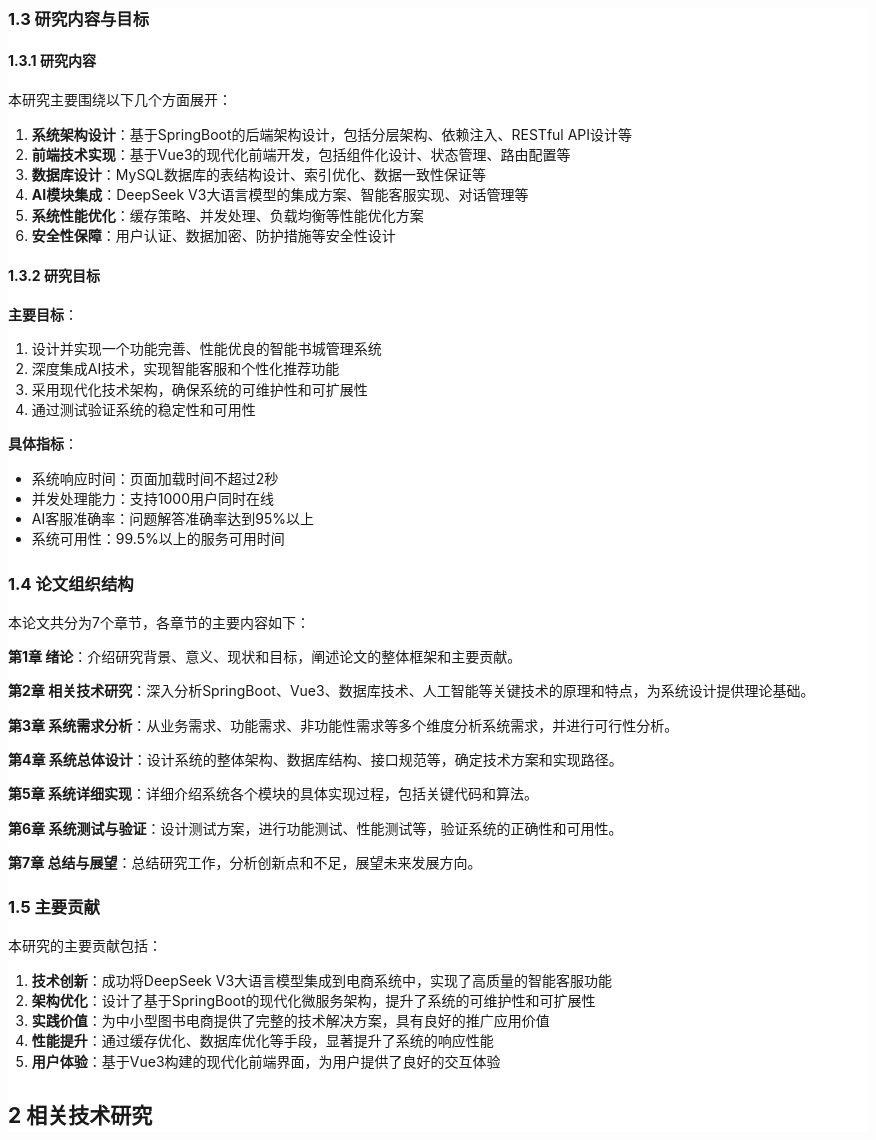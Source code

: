 ### 1.3 研究内容与目标

#### 1.3.1 研究内容

本研究主要围绕以下几个方面展开：

1. **系统架构设计**：基于SpringBoot的后端架构设计，包括分层架构、依赖注入、RESTful API设计等
2. **前端技术实现**：基于Vue3的现代化前端开发，包括组件化设计、状态管理、路由配置等
3. **数据库设计**：MySQL数据库的表结构设计、索引优化、数据一致性保证等
4. **AI模块集成**：DeepSeek V3大语言模型的集成方案、智能客服实现、对话管理等
5. **系统性能优化**：缓存策略、并发处理、负载均衡等性能优化方案
6. **安全性保障**：用户认证、数据加密、防护措施等安全性设计

#### 1.3.2 研究目标

**主要目标**：
1. 设计并实现一个功能完善、性能优良的智能书城管理系统
2. 深度集成AI技术，实现智能客服和个性化推荐功能
3. 采用现代化技术架构，确保系统的可维护性和可扩展性
4. 通过测试验证系统的稳定性和可用性

**具体指标**：
- 系统响应时间：页面加载时间不超过2秒
- 并发处理能力：支持1000用户同时在线
- AI客服准确率：问题解答准确率达到95%以上
- 系统可用性：99.5%以上的服务可用时间

### 1.4 论文组织结构

本论文共分为7个章节，各章节的主要内容如下：

**第1章 绪论**：介绍研究背景、意义、现状和目标，阐述论文的整体框架和主要贡献。

**第2章 相关技术研究**：深入分析SpringBoot、Vue3、数据库技术、人工智能等关键技术的原理和特点，为系统设计提供理论基础。

**第3章 系统需求分析**：从业务需求、功能需求、非功能性需求等多个维度分析系统需求，并进行可行性分析。

**第4章 系统总体设计**：设计系统的整体架构、数据库结构、接口规范等，确定技术方案和实现路径。

**第5章 系统详细实现**：详细介绍系统各个模块的具体实现过程，包括关键代码和算法。

**第6章 系统测试与验证**：设计测试方案，进行功能测试、性能测试等，验证系统的正确性和可用性。

**第7章 总结与展望**：总结研究工作，分析创新点和不足，展望未来发展方向。

### 1.5 主要贡献

本研究的主要贡献包括：

1. **技术创新**：成功将DeepSeek V3大语言模型集成到电商系统中，实现了高质量的智能客服功能
2. **架构优化**：设计了基于SpringBoot的现代化微服务架构，提升了系统的可维护性和可扩展性
3. **实践价值**：为中小型图书电商提供了完整的技术解决方案，具有良好的推广应用价值
4. **性能提升**：通过缓存优化、数据库优化等手段，显著提升了系统的响应性能
5. **用户体验**：基于Vue3构建的现代化前端界面，为用户提供了良好的交互体验

## 2 相关技术研究
